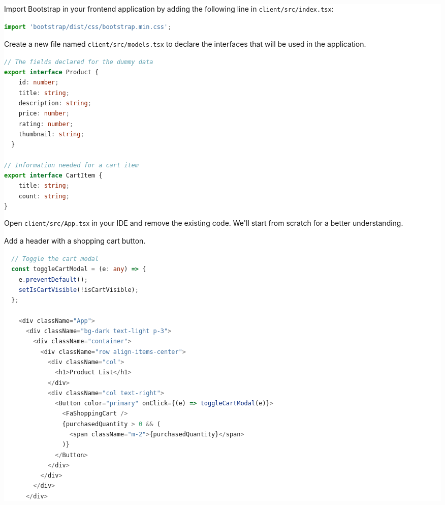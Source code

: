 Import Bootstrap in your frontend application by adding the following line in `client/src/index.tsx`:
```typescript
import 'bootstrap/dist/css/bootstrap.min.css';
```

Create a new file named `client/src/models.tsx` to declare the interfaces that will be used in the application.

```typescript
// The fields declared for the dummy data
export interface Product {
    id: number;
    title: string;
    description: string;
    price: number;
    rating: number;
    thumbnail: string;
  }

// Information needed for a cart item
export interface CartItem {
    title: string;
    count: string;
}
```

Open `client/src/App.tsx` in your IDE and remove the existing code. We'll start from scratch for a better understanding.

Add a header with a shopping cart button.

```typescript
  // Toggle the cart modal
  const toggleCartModal = (e: any) => {
    e.preventDefault();
    setIsCartVisible(!isCartVisible);
  };

    <div className="App">
      <div className="bg-dark text-light p-3">
        <div className="container">
          <div className="row align-items-center">
            <div className="col">
              <h1>Product List</h1>
            </div>
            <div className="col text-right">
              <Button color="primary" onClick={(e) => toggleCartModal(e)}>
                <FaShoppingCart />
                {purchasedQuantity > 0 && (
                  <span className="m-2">{purchasedQuantity}</span>
                )}
              </Button>
            </div>
          </div>
        </div>
      </div>

```
